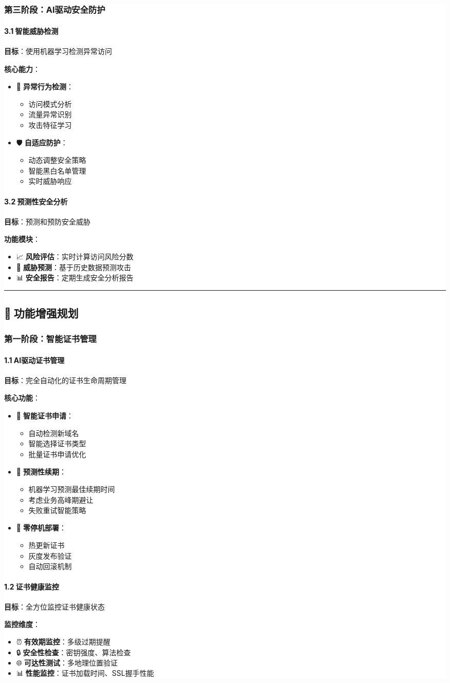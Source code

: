 ### 第三阶段：AI驱动安全防护

#### 3.1 智能威胁检测
**目标**：使用机器学习检测异常访问

**核心能力**：
- 🤖 **异常行为检测**：
  - 访问模式分析
  - 流量异常识别
  - 攻击特征学习
  
- 🛡️ **自适应防护**：
  - 动态调整安全策略
  - 智能黑白名单管理
  - 实时威胁响应

#### 3.2 预测性安全分析
**目标**：预测和预防安全威胁

**功能模块**：
- 📈 **风险评估**：实时计算访问风险分数
- 🔮 **威胁预测**：基于历史数据预测攻击
- 📊 **安全报告**：定期生成安全分析报告

---

## 🚀 功能增强规划

### 第一阶段：智能证书管理

#### 1.1 AI驱动证书管理
**目标**：完全自动化的证书生命周期管理

**核心功能**：
- 🤖 **智能证书申请**：
  - 自动检测新域名
  - 智能选择证书类型
  - 批量证书申请优化
  
- 📅 **预测性续期**：
  - 机器学习预测最佳续期时间
  - 考虑业务高峰期避让
  - 失败重试智能策略

- 🔄 **零停机部署**：
  - 热更新证书
  - 灰度发布验证
  - 自动回滚机制

#### 1.2 证书健康监控
**目标**：全方位监控证书健康状态

**监控维度**：
- ⏰ **有效期监控**：多级过期提醒
- 🔒 **安全性检查**：密钥强度、算法检查
- 🌐 **可达性测试**：多地理位置验证
- 📊 **性能监控**：证书加载时间、SSL握手性能
